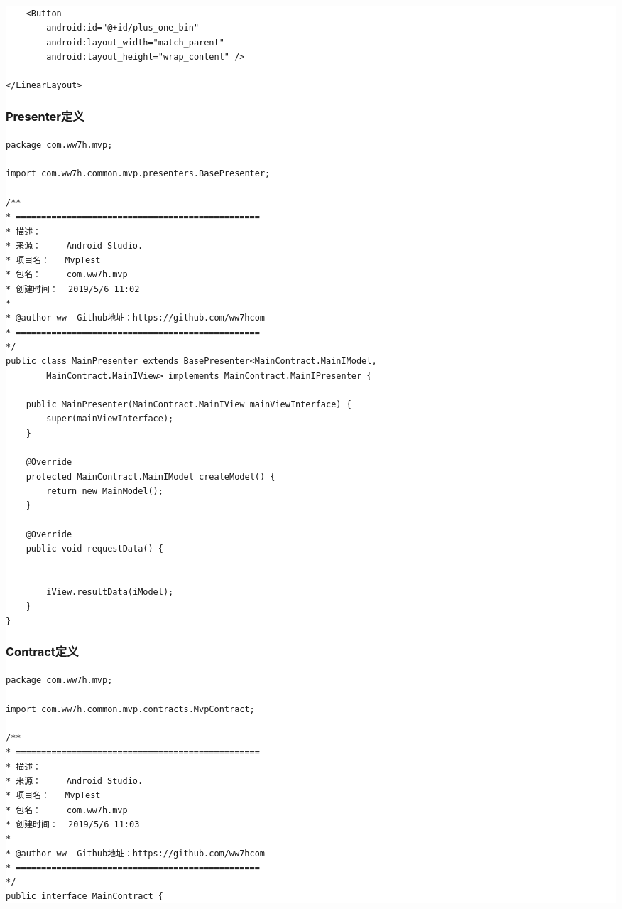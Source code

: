         <Button
            android:id="@+id/plus_one_bin"
            android:layout_width="match_parent"
            android:layout_height="wrap_content" />

    </LinearLayout>

### Presenter定义

    package com.ww7h.mvp;

    import com.ww7h.common.mvp.presenters.BasePresenter;

    /**
    * ================================================
    * 描述：
    * 来源：     Android Studio.
    * 项目名：   MvpTest
    * 包名：     com.ww7h.mvp
    * 创建时间：  2019/5/6 11:02
    *
    * @author ww  Github地址：https://github.com/ww7hcom
    * ================================================
    */
    public class MainPresenter extends BasePresenter<MainContract.MainIModel,
            MainContract.MainIView> implements MainContract.MainIPresenter {

        public MainPresenter(MainContract.MainIView mainViewInterface) {
            super(mainViewInterface);
        }

        @Override
        protected MainContract.MainIModel createModel() {
            return new MainModel();
        }

        @Override
        public void requestData() {


            iView.resultData(iModel);
        }
    }

### Contract定义

    package com.ww7h.mvp;

    import com.ww7h.common.mvp.contracts.MvpContract;

    /**
    * ================================================
    * 描述：
    * 来源：     Android Studio.
    * 项目名：   MvpTest
    * 包名：     com.ww7h.mvp
    * 创建时间：  2019/5/6 11:03
    *
    * @author ww  Github地址：https://github.com/ww7hcom
    * ================================================
    */
    public interface MainContract {
